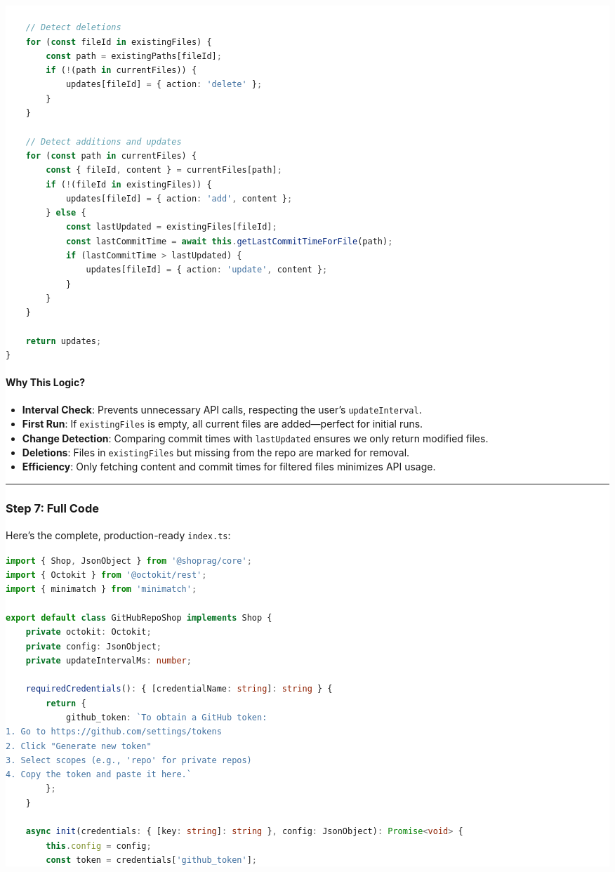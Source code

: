 ```typescript

    // Detect deletions
    for (const fileId in existingFiles) {
        const path = existingPaths[fileId];
        if (!(path in currentFiles)) {
            updates[fileId] = { action: 'delete' };
        }
    }

    // Detect additions and updates
    for (const path in currentFiles) {
        const { fileId, content } = currentFiles[path];
        if (!(fileId in existingFiles)) {
            updates[fileId] = { action: 'add', content };
        } else {
            const lastUpdated = existingFiles[fileId];
            const lastCommitTime = await this.getLastCommitTimeForFile(path);
            if (lastCommitTime > lastUpdated) {
                updates[fileId] = { action: 'update', content };
            }
        }
    }

    return updates;
}
```

#### Why This Logic?

- **Interval Check**: Prevents unnecessary API calls, respecting the user’s `updateInterval`.
- **First Run**: If `existingFiles` is empty, all current files are added—perfect for initial runs.
- **Change Detection**: Comparing commit times with `lastUpdated` ensures we only return modified files.
- **Deletions**: Files in `existingFiles` but missing from the repo are marked for removal.
- **Efficiency**: Only fetching content and commit times for filtered files minimizes API usage.

---

### Step 7: Full Code

Here’s the complete, production-ready `index.ts`:

```typescript
import { Shop, JsonObject } from '@shoprag/core';
import { Octokit } from '@octokit/rest';
import { minimatch } from 'minimatch';

export default class GitHubRepoShop implements Shop {
    private octokit: Octokit;
    private config: JsonObject;
    private updateIntervalMs: number;

    requiredCredentials(): { [credentialName: string]: string } {
        return {
            github_token: `To obtain a GitHub token:
1. Go to https://github.com/settings/tokens
2. Click "Generate new token"
3. Select scopes (e.g., 'repo' for private repos)
4. Copy the token and paste it here.`
        };
    }

    async init(credentials: { [key: string]: string }, config: JsonObject): Promise<void> {
        this.config = config;
        const token = credentials['github_token'];
```